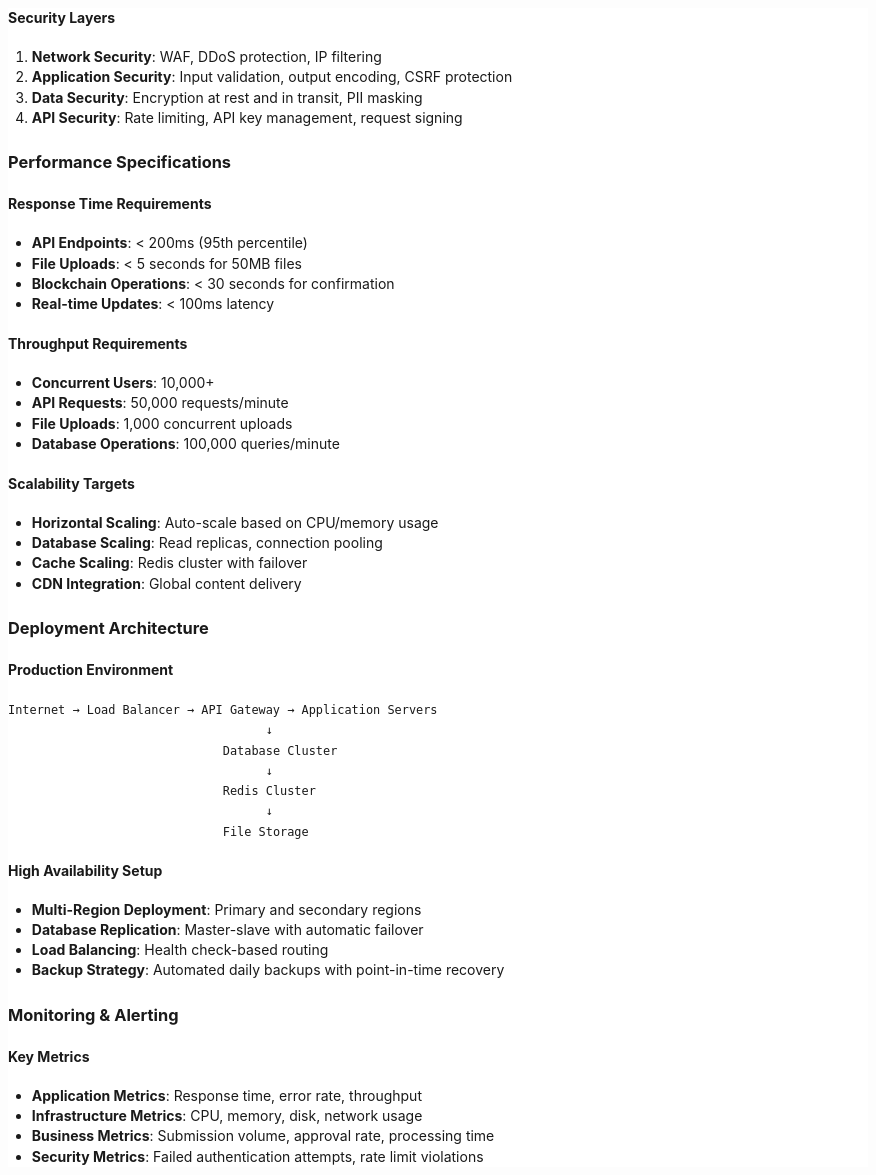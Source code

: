 #### Security Layers
1. **Network Security**: WAF, DDoS protection, IP filtering
2. **Application Security**: Input validation, output encoding, CSRF protection
3. **Data Security**: Encryption at rest and in transit, PII masking
4. **API Security**: Rate limiting, API key management, request signing

### Performance Specifications

#### Response Time Requirements
- **API Endpoints**: < 200ms (95th percentile)
- **File Uploads**: < 5 seconds for 50MB files
- **Blockchain Operations**: < 30 seconds for confirmation
- **Real-time Updates**: < 100ms latency

#### Throughput Requirements
- **Concurrent Users**: 10,000+
- **API Requests**: 50,000 requests/minute
- **File Uploads**: 1,000 concurrent uploads
- **Database Operations**: 100,000 queries/minute

#### Scalability Targets
- **Horizontal Scaling**: Auto-scale based on CPU/memory usage
- **Database Scaling**: Read replicas, connection pooling
- **Cache Scaling**: Redis cluster with failover
- **CDN Integration**: Global content delivery

### Deployment Architecture

#### Production Environment
```
Internet → Load Balancer → API Gateway → Application Servers
                                    ↓
                              Database Cluster
                                    ↓
                              Redis Cluster
                                    ↓
                              File Storage
```

#### High Availability Setup
- **Multi-Region Deployment**: Primary and secondary regions
- **Database Replication**: Master-slave with automatic failover
- **Load Balancing**: Health check-based routing
- **Backup Strategy**: Automated daily backups with point-in-time recovery

### Monitoring & Alerting

#### Key Metrics
- **Application Metrics**: Response time, error rate, throughput
- **Infrastructure Metrics**: CPU, memory, disk, network usage
- **Business Metrics**: Submission volume, approval rate, processing time
- **Security Metrics**: Failed authentication attempts, rate limit violations
